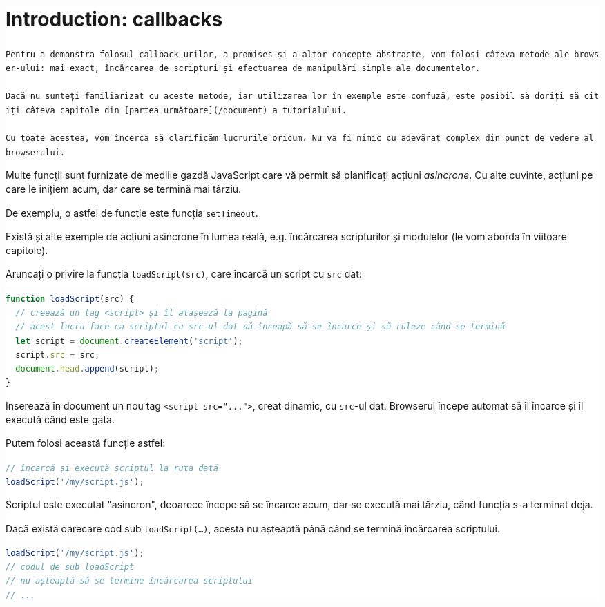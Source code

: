 

# Introduction: callbacks

```warn header="Folosim metode din browser în exemplele de aici"
Pentru a demonstra folosul callback-urilor, a promises și a altor concepte abstracte, vom folosi câteva metode ale browser-ului: mai exact, încărcarea de scripturi și efectuarea de manipulări simple ale documentelor.

Dacă nu sunteți familiarizat cu aceste metode, iar utilizarea lor în exemple este confuză, este posibil să doriți să citiți câteva capitole din [partea următoare](/document) a tutorialului.

Cu toate acestea, vom încerca să clarificăm lucrurile oricum. Nu va fi nimic cu adevărat complex din punct de vedere al browserului.
```

Multe funcții sunt furnizate de mediile gazdă JavaScript care vă permit să planificați acțiuni *asincrone*. Cu alte cuvinte, acțiuni pe care le inițiem acum, dar care se termină mai târziu.

De exemplu, o astfel de funcție este funcția `setTimeout`.

Există și alte exemple de acțiuni asincrone în lumea reală, e.g. încărcarea scripturilor și modulelor (le vom aborda în viitoare capitole).

Aruncați o privire la funcția `loadScript(src)`, care încarcă un script cu `src` dat:

```js
function loadScript(src) {
  // creează un tag <script> și îl atașează la pagină
  // acest lucru face ca scriptul cu src-ul dat să înceapă să se încarce și să ruleze când se termină
  let script = document.createElement('script');
  script.src = src;
  document.head.append(script);
}
```

Inserează în document un nou tag `<script src="...">`, creat dinamic, cu `src`-ul dat. Browserul începe automat să îl încarce și îl execută când este gata.

Putem folosi această funcție astfel:

```js
// încarcă și execută scriptul la ruta dată
loadScript('/my/script.js');
```

Scriptul este executat "asincron", deoarece începe să se încarce acum, dar se execută mai târziu, când funcția s-a terminat deja.

Dacă există oarecare cod sub `loadScript(…)`, acesta nu așteaptă până când se termină încărcarea scriptului.

```js
loadScript('/my/script.js');
// codul de sub loadScript
// nu așteaptă să se termine încărcarea scriptului
// ...
```

